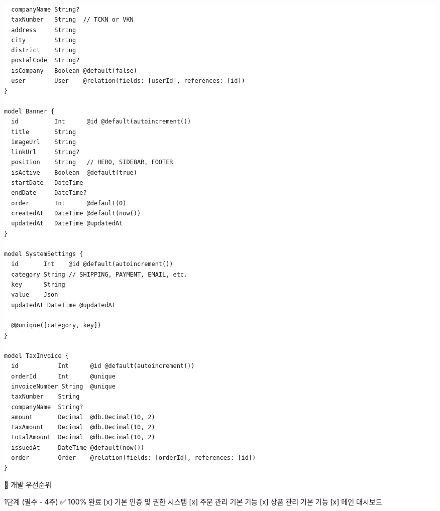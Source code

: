 ```prisma
  companyName String?
  taxNumber   String  // TCKN or VKN
  address     String
  city        String
  district    String
  postalCode  String?
  isCompany   Boolean @default(false)
  user        User    @relation(fields: [userId], references: [id])
}

model Banner {
  id          Int      @id @default(autoincrement())
  title       String
  imageUrl    String
  linkUrl     String?
  position    String   // HERO, SIDEBAR, FOOTER
  isActive    Boolean  @default(true)
  startDate   DateTime
  endDate     DateTime?
  order       Int      @default(0)
  createdAt   DateTime @default(now())
  updatedAt   DateTime @updatedAt
}

model SystemSettings {
  id       Int    @id @default(autoincrement())
  category String // SHIPPING, PAYMENT, EMAIL, etc.
  key      String
  value    Json
  updatedAt DateTime @updatedAt

  @@unique([category, key])
}

model TaxInvoice {
  id           Int      @id @default(autoincrement())
  orderId      Int      @unique
  invoiceNumber String  @unique
  taxNumber    String
  companyName  String?
  amount       Decimal  @db.Decimal(10, 2)
  taxAmount    Decimal  @db.Decimal(10, 2)
  totalAmount  Decimal  @db.Decimal(10, 2)
  issuedAt     DateTime @default(now())
  order        Order    @relation(fields: [orderId], references: [id])
}
```

🎯 개발 우선순위

1단계 (필수 - 4주) ✅ 100% 완료
[x] 기본 인증 및 권한 시스템
[x] 주문 관리 기본 기능
[x] 상품 관리 기본 기능
[x] 메인 대시보드
